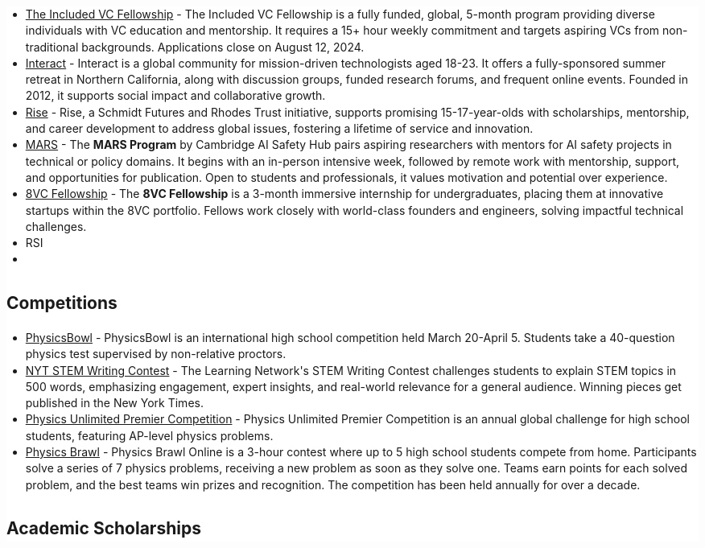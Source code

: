 - [The Included VC Fellowship](https://included.vc/) - The Included VC Fellowship is a fully funded, global, 5-month program providing diverse individuals with VC education and mentorship. It requires a 15+ hour weekly commitment and targets aspiring VCs from non-traditional backgrounds. Applications close on August 12, 2024.
- [Interact](https://joininteract.com/) - Interact is a global community for mission-driven technologists aged 18-23. It offers a fully-sponsored summer retreat in Northern California, along with discussion groups, funded research forums, and frequent online events. Founded in 2012, it supports social impact and collaborative growth.
- [Rise](https://www.risefortheworld.org/) - Rise, a Schmidt Futures and Rhodes Trust initiative, supports promising 15-17-year-olds with scholarships, mentorship, and career development to address global issues, fostering a lifetime of service and innovation.
- [MARS](https://www.cambridgeaisafety.org/mars) - The **MARS Program** by Cambridge AI Safety Hub pairs aspiring researchers with mentors for AI safety projects in technical or policy domains. It begins with an in-person intensive week, followed by remote work with mentorship, support, and opportunities for publication. Open to students and professionals, it values motivation and potential over experience.
- [8VC Fellowship](https://www.8vc.com/fellowships#about) - The **8VC Fellowship** is a 3-month immersive internship for undergraduates, placing them at innovative startups within the 8VC portfolio. Fellows work closely with world-class founders and engineers, solving impactful technical challenges.
- RSI
- 

## Competitions

- [PhysicsBowl](https://www.aapt.org/programs/physicsbowl/) - PhysicsBowl is an international high school competition held March 20-April 5. Students take a 40-question physics test supervised by non-relative proctors.
- [NYT STEM Writing Contest](https://www.nytimes.com/2023/01/04/learning/our-4th-annual-stem-writing-contest.html) - The Learning Network's STEM Writing Contest challenges students to explain STEM topics in 500 words, emphasizing engagement, expert insights, and real-world relevance for a general audience. Winning pieces get published in the New York Times.
- [Physics Unlimited Premier Competition](http://physicsu.org/premier) - Physics Unlimited Premier Competition is an annual global challenge for high school students, featuring AP-level physics problems.
- [Physics Brawl](https://physicsbrawl.org/) - Physics Brawl Online is a 3-hour contest where up to 5 high school students compete from home. Participants solve a series of 7 physics problems, receiving a new problem as soon as they solve one. Teams earn points for each solved problem, and the best teams win prizes and recognition. The competition has been held annually for over a decade.


## Academic Scholarships
